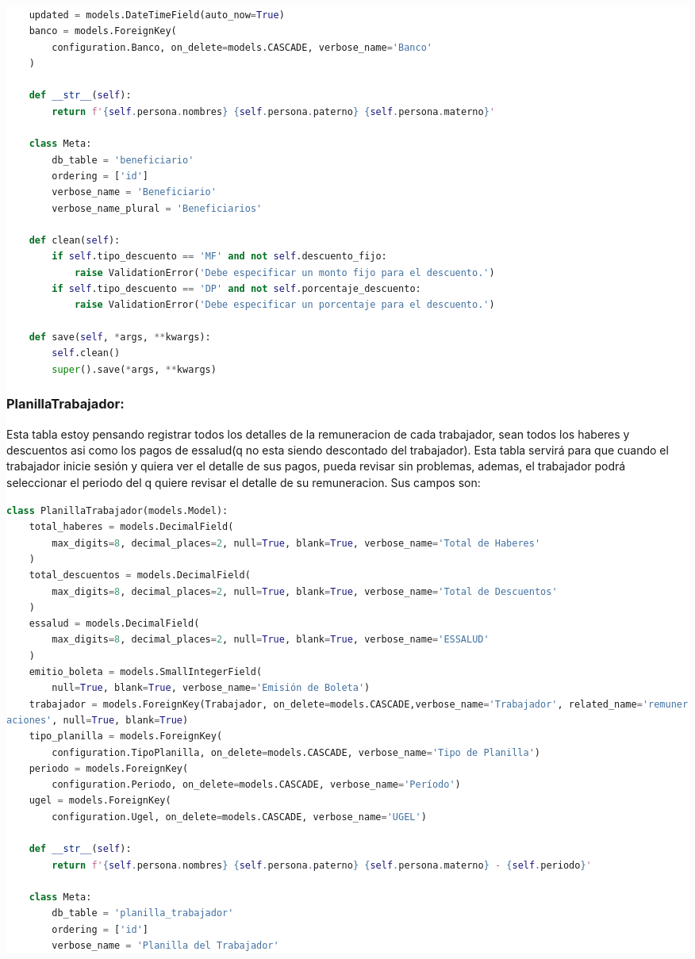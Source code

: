 ```python
    updated = models.DateTimeField(auto_now=True)
    banco = models.ForeignKey(
        configuration.Banco, on_delete=models.CASCADE, verbose_name='Banco'
    )

    def __str__(self):
        return f'{self.persona.nombres} {self.persona.paterno} {self.persona.materno}'

    class Meta:
        db_table = 'beneficiario'
        ordering = ['id']
        verbose_name = 'Beneficiario'
        verbose_name_plural = 'Beneficiarios'

    def clean(self):
        if self.tipo_descuento == 'MF' and not self.descuento_fijo:
            raise ValidationError('Debe especificar un monto fijo para el descuento.')
        if self.tipo_descuento == 'DP' and not self.porcentaje_descuento:
            raise ValidationError('Debe especificar un porcentaje para el descuento.')

    def save(self, *args, **kwargs):
        self.clean()
        super().save(*args, **kwargs)

```

### PlanillaTrabajador:

Esta tabla estoy pensando registrar todos los detalles de la remuneracion de cada trabajador, sean todos los haberes y descuentos asi como los pagos de essalud(q no esta siendo descontado del trabajador). Esta tabla servirá para que cuando el trabajador inicie sesión y quiera ver el detalle de sus pagos, pueda revisar sin problemas, ademas, el trabajador podrá seleccionar el periodo del q quiere revisar el detalle de su remuneracion. Sus campos son:

```python
class PlanillaTrabajador(models.Model):
    total_haberes = models.DecimalField(
        max_digits=8, decimal_places=2, null=True, blank=True, verbose_name='Total de Haberes'
    )
    total_descuentos = models.DecimalField(
        max_digits=8, decimal_places=2, null=True, blank=True, verbose_name='Total de Descuentos'
    )
    essalud = models.DecimalField(
        max_digits=8, decimal_places=2, null=True, blank=True, verbose_name='ESSALUD'
    )
    emitio_boleta = models.SmallIntegerField(
        null=True, blank=True, verbose_name='Emisión de Boleta')
    trabajador = models.ForeignKey(Trabajador, on_delete=models.CASCADE,verbose_name='Trabajador', related_name='remuneraciones', null=True, blank=True)
    tipo_planilla = models.ForeignKey(
        configuration.TipoPlanilla, on_delete=models.CASCADE, verbose_name='Tipo de Planilla')
    periodo = models.ForeignKey(
        configuration.Periodo, on_delete=models.CASCADE, verbose_name='Período')
    ugel = models.ForeignKey(
        configuration.Ugel, on_delete=models.CASCADE, verbose_name='UGEL')

    def __str__(self):
        return f'{self.persona.nombres} {self.persona.paterno} {self.persona.materno} - {self.periodo}'

    class Meta:
        db_table = 'planilla_trabajador'
        ordering = ['id']
        verbose_name = 'Planilla del Trabajador'
```